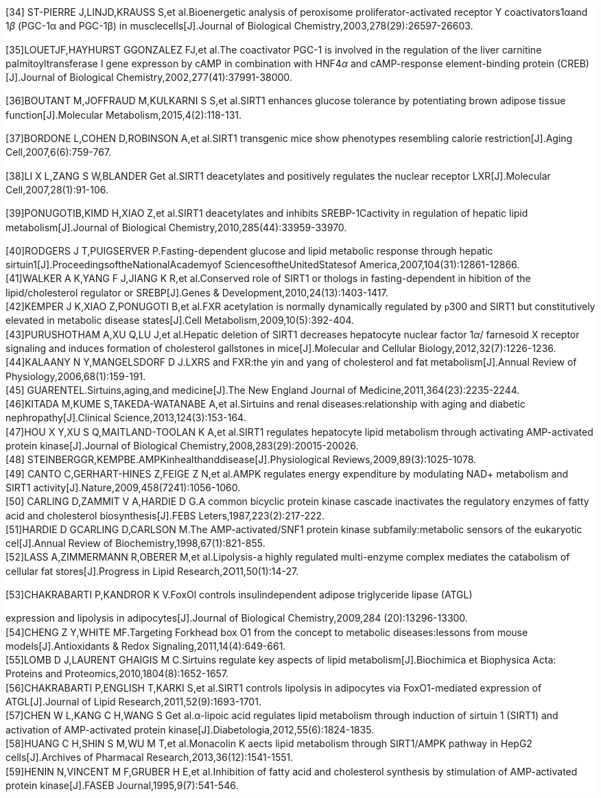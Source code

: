 [34] ST-PIERRE J,LINJD,KRAUSS S,et al.Bioenergetic analysis of peroxisome proliferator-activated receptor Y coactivators1αand $1 \beta$ (PGC-1α and PGC-1β) in musclecells[J].Journal of Biological Chemistry,2003,278(29):26597-26603.

[35]LOUETJF,HAYHURST GGONZALEZ FJ,et al.The coactivator PGC-1 is involved in the regulation of the liver carnitine palmitoyltransferase I gene expresson by cAMP in combination with $\mathrm { H N F } 4 \alpha$ and cAMP-response element-binding protein (CREB)[J].Journal of Biological Chemistry,2002,277(41):37991-38000.

[36]BOUTANT M,JOFFRAUD M,KULKARNI S S,et al.SIRT1 enhances glucose tolerance by potentiating brown adipose tissue function[J].Molecular Metabolism,2015,4(2):118-131.

[37]BORDONE L,COHEN D,ROBINSON A,et al.SIRT1 transgenic mice show phenotypes resembling calorie restriction[J].Aging Cell,2007,6(6):759-767.

[38]LI X L,ZANG S W,BLANDER Get al.SIRT1 deacetylates and positively regulates the nuclear receptor LXR[J].Molecular Cell,2007,28(1):91-106.

[39]PONUGOTIB,KIMD H,XIAO Z,et al.SIRT1 deacetylates and inhibits SREBP-1Cactivity in regulation of hepatic lipid metabolism[J].Journal of Biological Chemistry,2010,285(44):33959-33970.

[40]RODGERS J T,PUIGSERVER P.Fasting-dependent glucose and lipid metabolic response through hepatic sirtuin1[J].ProceedingsoftheNationalAcademyof SciencesoftheUnitedStatesof America,2007,104(31):12861-12866.   
[41]WALKER A K,YANG F J,JIANG K R,et al.Conserved role of SIRT1 or thologs in fasting-dependent in hibition of the lipid/cholesterol regulator or SREBP[J].Genes & Development,2010,24(13):1403-1417.   
[42]KEMPER J K,XIAO Z,PONUGOTI B,et al.FXR acetylation is normally dynamically regulated by $\mathtt { p } 3 0 0$ and SIRT1 but constitutively elevated in metabolic disease states[J].Cell Metabolism,2009,10(5):392-404.   
[43]PURUSHOTHAM A,XU Q,LU J,et al.Hepatic deletion of SIRT1 decreases hepatocyte nuclear factor $1 \alpha /$ farnesoid X receptor signaling and induces formation of cholesterol gallstones in mice[J].Molecular and Cellular Biology,2012,32(7):1226-1236.   
[44]KALAANY N Y,MANGELSDORF D J.LXRS and FXR:the yin and yang of cholesterol and fat metabolism[J].Annual Review of Physiology,2006,68(1):159-191.   
[45] GUARENTEL.Sirtuins,aging,and medicine[J].The New England Journal of Medicine,2011,364(23):2235-2244.   
[46]KITADA M,KUME S,TAKEDA-WATANABE A,et al.Sirtuins and renal diseases:relationship with aging and diabetic nephropathy[J].Clinical Science,2013,124(3):153-164.   
[47]HOU X Y,XU S Q,MAITLAND-TOOLAN K A,et al.SIRT1 regulates hepatocyte lipid metabolism through activating AMP-activated protein kinase[J].Journal of Biological Chemistry,2008,283(29):20015-20026.   
[48] STEINBERGGR,KEMPBE.AMPKinhealthanddisease[J].Physiological Reviews,2009,89(3):1025-1078.   
[49] CANTO C,GERHART-HINES Z,FEIGE Z N,et al.AMPK regulates energy expenditure by modulating NAD+ metabolism and SIRT1 activity[J].Nature,2009,458(7241):1056-1060.   
[50] CARLING D,ZAMMIT V A,HARDIE D G.A common bicyclic protein kinase cascade inactivates the regulatory enzymes of fatty acid and cholesterol biosynthesis[J].FEBS Leters,1987,223(2):217-222.   
[51]HARDIE D GCARLING D,CARLSON M.The AMP-activated/SNF1 protein kinase subfamily:metabolic sensors of the eukaryotic cel[J].Annual Review of Biochemistry,1998,67(1):821-855.   
[52]LASS A,ZIMMERMANN R,OBERER M,et al.Lipolysis-a highly regulated multi-enzyme complex mediates the catabolism of cellular fat stores[J].Progress in Lipid Research,2O11,50(1):14-27.

[53]CHAKRABARTI P,KANDROR K V.FoxOl controls insulindependent adipose triglyceride lipase (ATGL)

expression and lipolysis in adipocytes[J].Journal of Biological Chemistry,2009,284 (20):13296-13300.   
[54]CHENG Z Y,WHITE MF.Targeting Forkhead box O1 from the concept to metabolic diseases:lessons from mouse models[J].Antioxidants & Redox Signaling,2011,14(4):649-661.   
[55]LOMB D J,LAURENT GHAIGIS M C.Sirtuins regulate key aspects of lipid metabolism[J].Biochimica et Biophysica Acta: Proteins and Proteomics,2010,1804(8):1652-1657.   
[56]CHAKRABARTI P,ENGLISH T,KARKI S,et al.SIRT1 controls lipolysis in adipocytes via FoxO1-mediated expression of ATGL[J].Journal of Lipid Research,2011,52(9):1693-1701.   
[57]CHEN W L,KANG C H,WANG S Get al.α-lipoic acid regulates lipid metabolism through induction of sirtuin 1 (SIRT1) and activation of AMP-activated protein kinase[J].Diabetologia,2012,55(6):1824-1835.   
[58]HUANG C H,SHIN S M,WU M T,et al.Monacolin K aects lipid metabolism through SIRT1/AMPK pathway in HepG2 cells[J].Archives of Pharmacal Research,2013,36(12):1541-1551.   
[59]HENIN N,VINCENT M F,GRUBER H E,et al.Inhibition of fatty acid and cholesterol synthesis by stimulation of AMP-activated protein kinase[J].FASEB Journal,1995,9(7):541-546.   